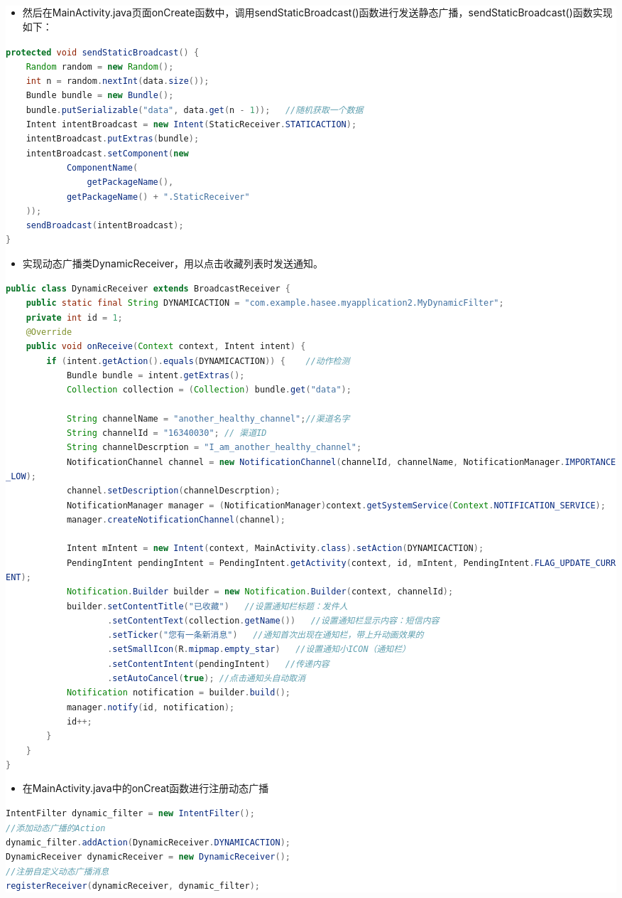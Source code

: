 * 然后在MainActivity.java页面onCreate函数中，调用sendStaticBroadcast()函数进行发送静态广播，sendStaticBroadcast()函数实现如下：
```java
protected void sendStaticBroadcast() {
    Random random = new Random();
    int n = random.nextInt(data.size());
    Bundle bundle = new Bundle();
    bundle.putSerializable("data", data.get(n - 1));   //随机获取一个数据
    Intent intentBroadcast = new Intent(StaticReceiver.STATICACTION);
    intentBroadcast.putExtras(bundle);
    intentBroadcast.setComponent(new
            ComponentName(
                getPackageName(),
            getPackageName() + ".StaticReceiver"
    ));
    sendBroadcast(intentBroadcast);
}
```
* 实现动态广播类DynamicReceiver，用以点击收藏列表时发送通知。
```java
public class DynamicReceiver extends BroadcastReceiver {
    public static final String DYNAMICACTION = "com.example.hasee.myapplication2.MyDynamicFilter";
    private int id = 1;
    @Override
    public void onReceive(Context context, Intent intent) {
        if (intent.getAction().equals(DYNAMICACTION)) {    //动作检测
            Bundle bundle = intent.getExtras();
            Collection collection = (Collection) bundle.get("data");

            String channelName = "another_healthy_channel";//渠道名字
            String channelId = "16340030"; // 渠道ID
            String channelDescrption = "I_am_another_healthy_channel";
            NotificationChannel channel = new NotificationChannel(channelId, channelName, NotificationManager.IMPORTANCE_LOW);
            channel.setDescription(channelDescrption);
            NotificationManager manager = (NotificationManager)context.getSystemService(Context.NOTIFICATION_SERVICE);
            manager.createNotificationChannel(channel);

            Intent mIntent = new Intent(context, MainActivity.class).setAction(DYNAMICACTION);
            PendingIntent pendingIntent = PendingIntent.getActivity(context, id, mIntent, PendingIntent.FLAG_UPDATE_CURRENT);
            Notification.Builder builder = new Notification.Builder(context, channelId);
            builder.setContentTitle("已收藏")   //设置通知栏标题：发件人
                    .setContentText(collection.getName())   //设置通知栏显示内容：短信内容
                    .setTicker("您有一条新消息")   //通知首次出现在通知栏，带上升动画效果的
                    .setSmallIcon(R.mipmap.empty_star)   //设置通知小ICON（通知栏）
                    .setContentIntent(pendingIntent)   //传递内容
                    .setAutoCancel(true); //点击通知头自动取消
            Notification notification = builder.build();
            manager.notify(id, notification);
            id++;
        }
    }
}
```
* 在MainActivity.java中的onCreat函数进行注册动态广播
```java
IntentFilter dynamic_filter = new IntentFilter();
//添加动态广播的Action
dynamic_filter.addAction(DynamicReceiver.DYNAMICACTION);
DynamicReceiver dynamicReceiver = new DynamicReceiver();
//注册自定义动态广播消息
registerReceiver(dynamicReceiver, dynamic_filter); 
```